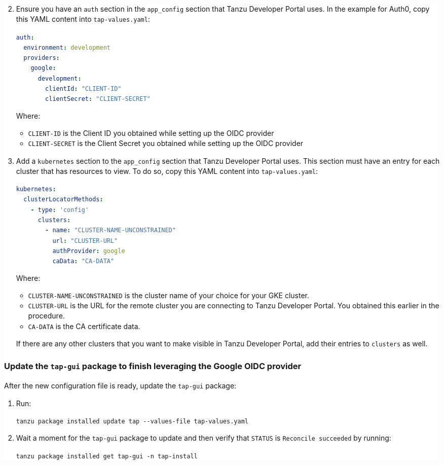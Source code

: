 2. Ensure you have an `auth` section in the `app_config` section that Tanzu Developer Portal uses.
   In the example for Auth0, copy this YAML content into `tap-values.yaml`:

    ```yaml
    auth:
      environment: development
      providers:
        google:
          development:
            clientId: "CLIENT-ID"
            clientSecret: "CLIENT-SECRET"
    ```

    Where:

    - `CLIENT-ID` is the Client ID you obtained while setting up the OIDC provider
    - `CLIENT-SECRET` is the Client Secret you obtained while setting up the OIDC provider

3. Add a `kubernetes` section to the `app_config` section that Tanzu Developer Portal uses. This
   section must have an entry for each cluster that has resources to view. To do so, copy this YAML
   content into `tap-values.yaml`:

    ```yaml
    kubernetes:
      clusterLocatorMethods:
        - type: 'config'
          clusters:
            - name: "CLUSTER-NAME-UNCONSTRAINED"
              url: "CLUSTER-URL"
              authProvider: google
              caData: "CA-DATA"
    ```

    Where:

    - `CLUSTER-NAME-UNCONSTRAINED` is the cluster name of your choice for your GKE cluster.
    - `CLUSTER-URL` is the URL for the remote cluster you are connecting to
    Tanzu Developer Portal. You obtained this earlier in the procedure.
    - `CA-DATA` is the CA certificate data.

    If there are any other clusters that you want to make visible in Tanzu Developer Portal,
    add their entries to `clusters` as well.

### <a id="update-tap-gui-pkg-ggl"></a> Update the `tap-gui` package to finish leveraging the Google OIDC provider

After the new configuration file is ready, update the `tap-gui` package:

1. Run:

    ```console
    tanzu package installed update tap --values-file tap-values.yaml
    ```

2. Wait a moment for the `tap-gui` package to update and then verify that `STATUS` is
   `Reconcile succeeded` by running:

    ```console
    tanzu package installed get tap-gui -n tap-install
    ```
